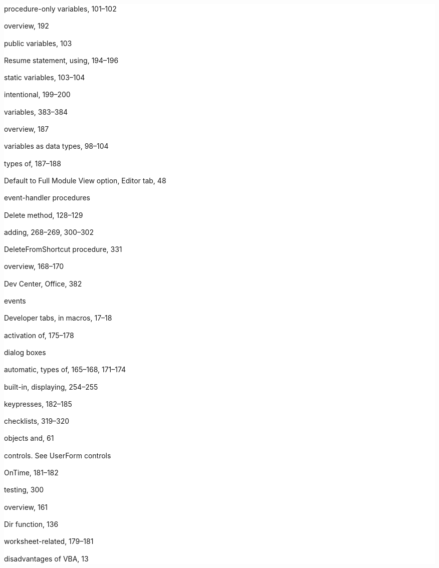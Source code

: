 procedure-only variables, 101–102

overview, 192

public variables, 103

Resume statement, using, 194–196

static variables, 103–104

intentional, 199–200

variables, 383–384

overview, 187

variables as data types, 98–104

types of, 187–188

Default to Full Module View option, Editor tab, 48

event-handler procedures

Delete method, 128–129

adding, 268–269, 300–302

DeleteFromShortcut procedure, 331

overview, 168–170

Dev Center, Office, 382

events

Developer tabs, in macros, 17–18

activation of, 175–178

dialog boxes

automatic, types of, 165–168, 171–174

built-in, displaying, 254–255

keypresses, 182–185

checklists, 319–320

objects and, 61

controls.  See UserForm controls

OnTime, 181–182

testing, 300

overview, 161

Dir function, 136

worksheet-related, 179–181

disadvantages of VBA, 13
